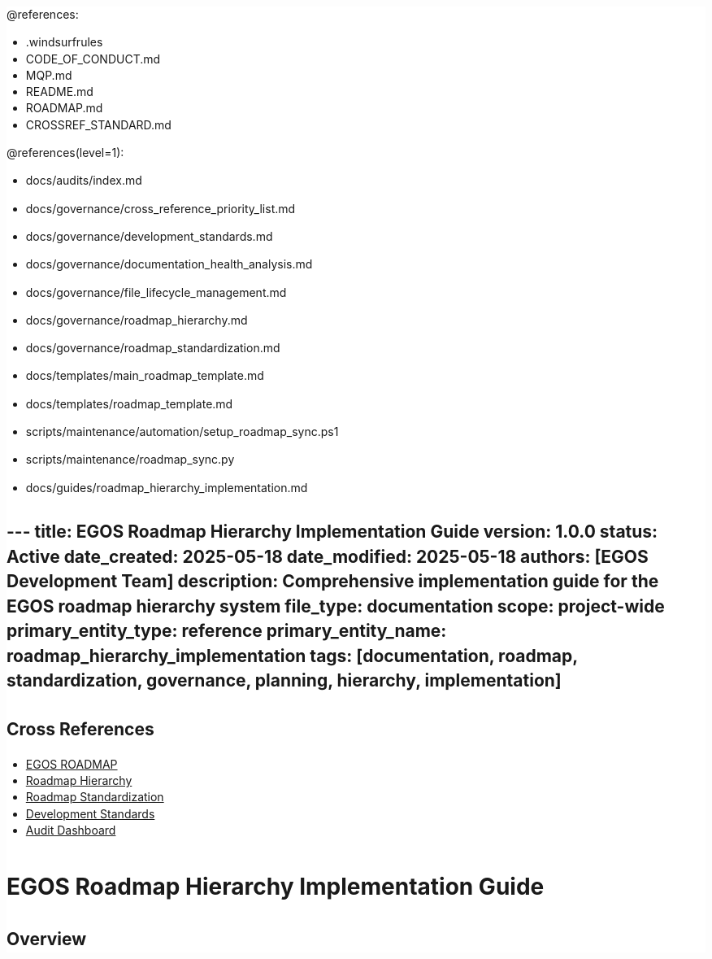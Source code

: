 @references:
- .windsurfrules
- CODE_OF_CONDUCT.md
- MQP.md
- README.md
- ROADMAP.md
- CROSSREF_STANDARD.md

@references(level=1):
  - docs/audits/index.md
  - docs/governance/cross_reference_priority_list.md
  - docs/governance/development_standards.md
  - docs/governance/documentation_health_analysis.md
  - docs/governance/file_lifecycle_management.md
  - docs/governance/roadmap_hierarchy.md
  - docs/governance/roadmap_standardization.md
  - docs/templates/main_roadmap_template.md
  - docs/templates/roadmap_template.md
  - scripts/maintenance/automation/setup_roadmap_sync.ps1
  - scripts/maintenance/roadmap_sync.py






  - docs/guides/roadmap_hierarchy_implementation.md

﻿---
title: EGOS Roadmap Hierarchy Implementation Guide
version: 1.0.0
status: Active
date_created: 2025-05-18
date_modified: 2025-05-18
authors: [EGOS Development Team]
description: Comprehensive implementation guide for the EGOS roadmap hierarchy system
file_type: documentation
scope: project-wide
primary_entity_type: reference
primary_entity_name: roadmap_hierarchy_implementation
tags: [documentation, roadmap, standardization, governance, planning, hierarchy, implementation]
---
## Cross References

- [EGOS ROADMAP](../../ROADMAP.md)
- [Roadmap Hierarchy](../governance/roadmap_hierarchy.md)
- [Roadmap Standardization](../governance/roadmap_standardization.md)
- [Development Standards](../governance/development_standards.md)
- [Audit Dashboard](../audits/index.md)

# EGOS Roadmap Hierarchy Implementation Guide

## Overview
